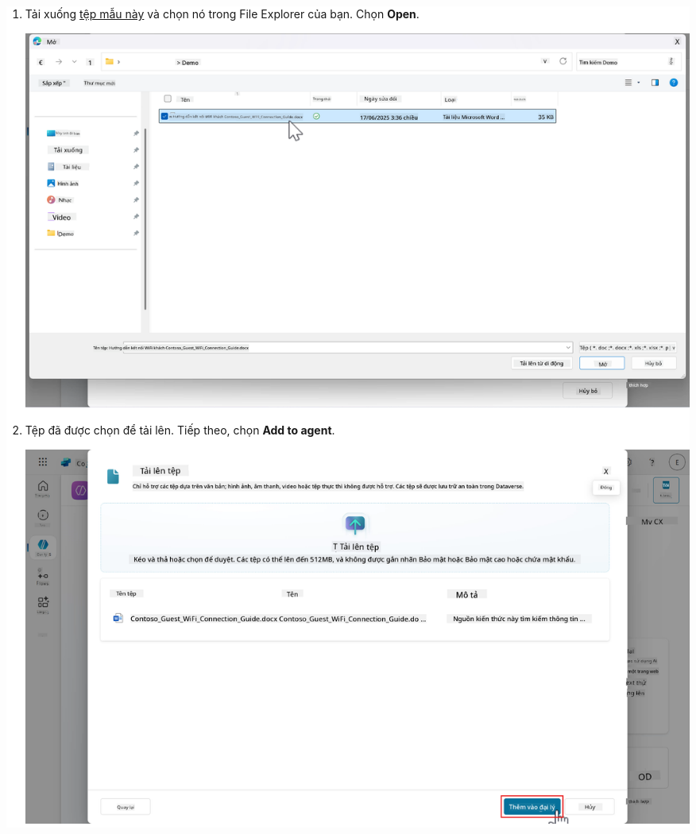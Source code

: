 1. Tải xuống [tệp mẫu này](../../../../../docs/recruit/06-create-agent-from-conversation/assets/Contoso_Guest_WiFi_Connection_Guide.docx "download") và chọn nó trong File Explorer của bạn. Chọn **Open**.

      ![Chọn tài liệu](../../../../../translated_images/6.3_03_SelectFile.077d73491dc6ff1f6114d259261ee68334c4da182c3b55233468637d1989f14c.vi.png)

1. Tệp đã được chọn để tải lên. Tiếp theo, chọn **Add to agent**.

      ![Chọn Add to Agent](../../../../../translated_images/6.3_04_AddToAgent.1eec469d6d28c22959c8d7f3ad39aa0df5e07adfdb85ce1e21c0c4fe31c27db5.vi.png)
